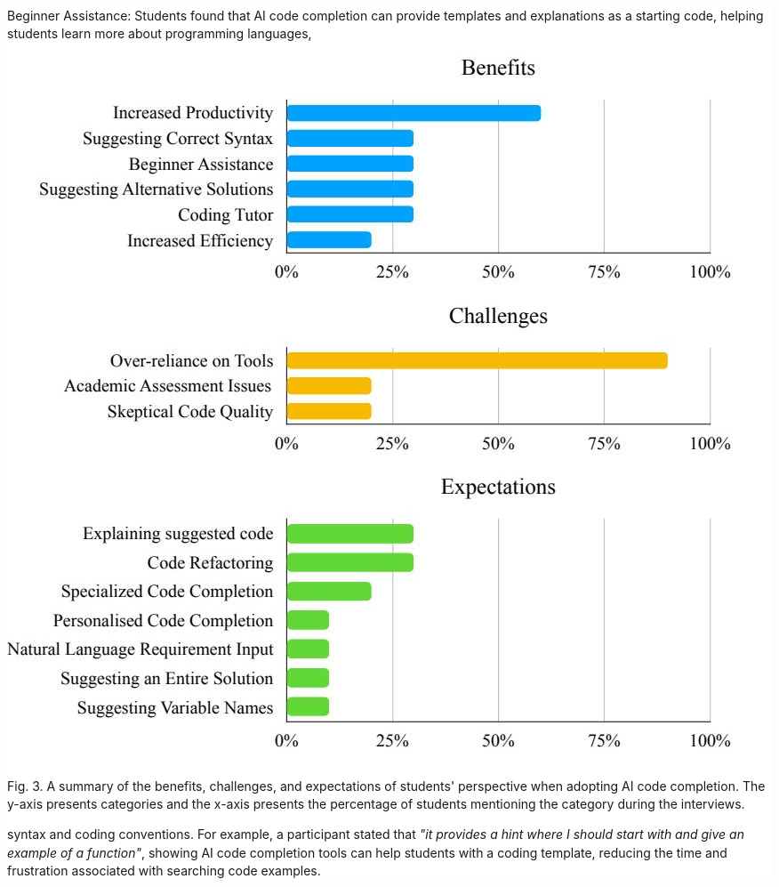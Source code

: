 Beginner Assistance: Students found that AI code completion can provide templates and explanations as a starting code, helping students learn more about programming languages,

![](_page_4_Figure_0.jpeg)

<span id="page-4-0"></span>Fig. 3. A summary of the benefits, challenges, and expectations of students' perspective when adopting AI code completion. The y-axis presents categories and the x-axis presents the percentage of students mentioning the category during the interviews.

syntax and coding conventions. For example, a participant stated that *"it provides a hint where I should start with and give an example of a function"*, showing AI code completion tools can help students with a coding template, reducing the time and frustration associated with searching code examples.

